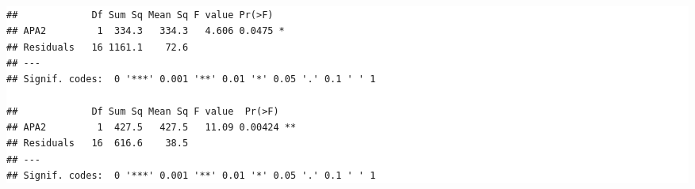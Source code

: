     ##             Df Sum Sq Mean Sq F value Pr(>F)  
    ## APA2         1  334.3   334.3   4.606 0.0475 *
    ## Residuals   16 1161.1    72.6                 
    ## ---
    ## Signif. codes:  0 '***' 0.001 '**' 0.01 '*' 0.05 '.' 0.1 ' ' 1

    ##             Df Sum Sq Mean Sq F value  Pr(>F)   
    ## APA2         1  427.5   427.5   11.09 0.00424 **
    ## Residuals   16  616.6    38.5                   
    ## ---
    ## Signif. codes:  0 '***' 0.001 '**' 0.01 '*' 0.05 '.' 0.1 ' ' 1
